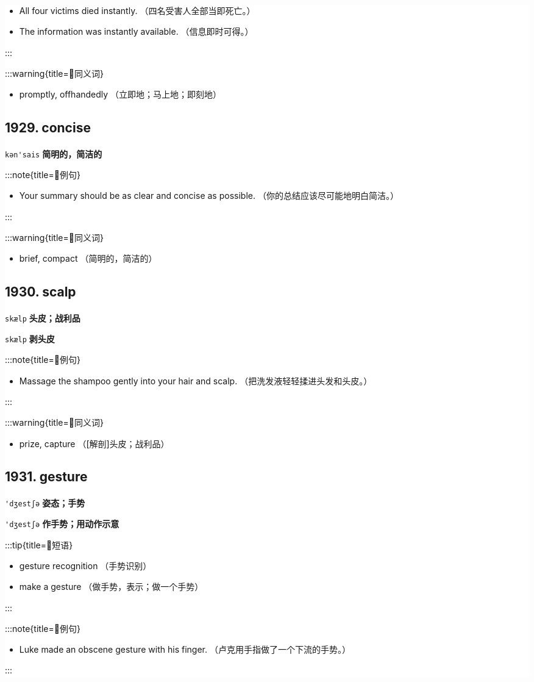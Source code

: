 - All four victims died instantly. （四名受害人全部当即死亡。）

- The information was instantly available. （信息即时可得。）

:::

:::warning{title=🤔同义词}

- promptly, offhandedly （立即地；马上地；即刻地）


## 1929. concise

`kən'sais`  **简明的，简洁的**

:::note{title=🎤例句}

- Your summary should be as clear and concise as possible. （你的总结应该尽可能地明白简洁。）

:::

:::warning{title=🤔同义词}

- brief, compact （简明的，简洁的）


## 1930. scalp

`skælp`  **头皮；战利品**

`skælp`  **剥头皮**

:::note{title=🎤例句}

- Massage the shampoo gently into your hair and scalp. （把洗发液轻轻揉进头发和头皮。）

:::

:::warning{title=🤔同义词}

- prize, capture （[解剖]头皮；战利品）


## 1931. gesture

`'dʒestʃə`  **姿态；手势**

`'dʒestʃə`  **作手势；用动作示意**

:::tip{title=🤩短语}

- gesture recognition （手势识别）

- make a gesture （做手势，表示；做一个手势）

:::

:::note{title=🎤例句}

- Luke made an obscene gesture with his finger. （卢克用手指做了一个下流的手势。）

:::
